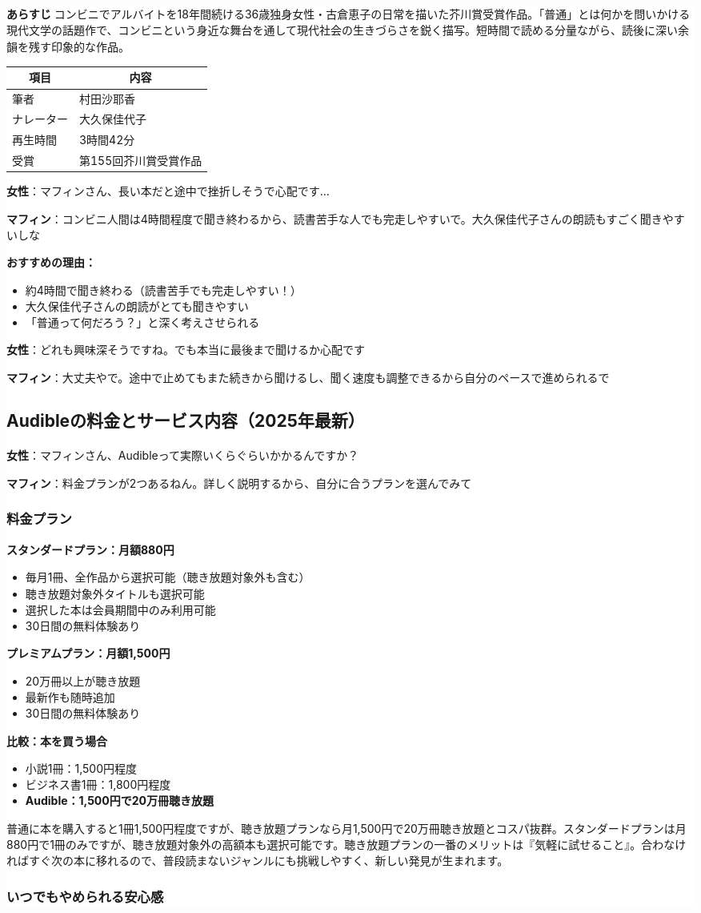 **あらすじ**
コンビニでアルバイトを18年間続ける36歳独身女性・古倉恵子の日常を描いた芥川賞受賞作品。「普通」とは何かを問いかける現代文学の話題作で、コンビニという身近な舞台を通して現代社会の生きづらさを鋭く描写。短時間で読める分量ながら、読後に深い余韻を残す印象的な作品。

| 項目 | 内容 |
|------|------|
| 筆者 | 村田沙耶香 |
| ナレーター | 大久保佳代子 |
| 再生時間 | 3時間42分 |
| 受賞 | 第155回芥川賞受賞作品 |

**女性**：マフィンさん、長い本だと途中で挫折しそうで心配です...

**マフィン**：コンビニ人間は4時間程度で聞き終わるから、読書苦手な人でも完走しやすいで。大久保佳代子さんの朗読もすごく聞きやすいしな

**おすすめの理由：**
- 約4時間で聞き終わる（読書苦手でも完走しやすい！）
- 大久保佳代子さんの朗読がとても聞きやすい
- 「普通って何だろう？」と深く考えさせられる


**女性**：どれも興味深そうですね。でも本当に最後まで聞けるか心配です

**マフィン**：大丈夫やで。途中で止めてもまた続きから聞けるし、聞く速度も調整できるから自分のペースで進められるで

## Audibleの料金とサービス内容（2025年最新）

**女性**：マフィンさん、Audibleって実際いくらぐらいかかるんですか？

**マフィン**：料金プランが2つあるねん。詳しく説明するから、自分に合うプランを選んでみて

### 料金プラン

**スタンダードプラン：月額880円**
- 毎月1冊、全作品から選択可能（聴き放題対象外も含む）
- 聴き放題対象外タイトルも選択可能
- 選択した本は会員期間中のみ利用可能
- 30日間の無料体験あり

**プレミアムプラン：月額1,500円**
- 20万冊以上が聴き放題
- 最新作も随時追加
- 30日間の無料体験あり

**比較：本を買う場合**
- 小説1冊：1,500円程度
- ビジネス書1冊：1,800円程度
- **Audible：1,500円で20万冊聴き放題**

普通に本を購入すると1冊1,500円程度ですが、聴き放題プランなら月1,500円で20万冊聴き放題とコスパ抜群。スタンダードプランは月880円で1冊のみですが、聴き放題対象外の高額本も選択可能です。聴き放題プランの一番のメリットは『気軽に試せること』。合わなければすぐ次の本に移れるので、普段読まないジャンルにも挑戦しやすく、新しい発見が生まれます。

### いつでもやめられる安心感
